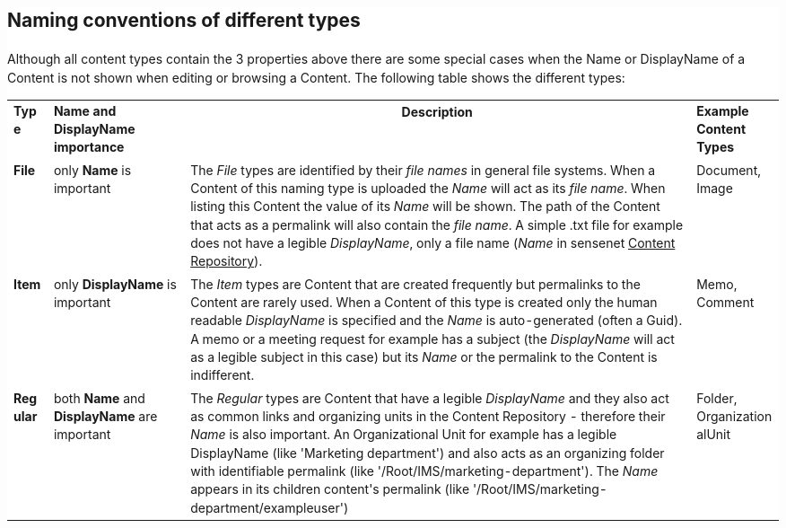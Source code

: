 ## Naming conventions of different types

Although all content types contain the 3 properties above there are some special cases when the Name or DisplayName of a Content is not shown when editing or browsing a Content. The following table shows the different types:

<table class="sn-table">
<tbody><tr class="dark">
<td><b>Type</b>
</td>
<td><b>Name and DisplayName importance</b>
</td>
<th width="550"><b>Description</b>
</th>
<td><b>Example Content Types</b>
</td></tr>
<tr>
<td><b>File</b>
</td>
<td>only <b>Name</b> is important
</td>
<td>The <i>File</i> types are identified by their <i>file names</i> in general file systems. When a Content of this naming type is uploaded the <i>Name</i> will act as its <i>file name</i>. When listing this Content the value of its <i>Name</i> will be shown. The path of the Content that acts as a permalink will also contain the <i>file name</i>. A simple .txt file for example does not have a legible <i>DisplayName</i>, only a file name (<i>Name</i> in sensenet <a href="/Content_Repository" title="Content Repository">Content Repository</a>).
</td>
<td>Document, Image
</td></tr>
<tr>
<td><b>Item</b>
</td>
<td>only <b>DisplayName</b> is important
</td>
<td>The <i>Item</i> types are Content that are created frequently but permalinks to the Content are rarely used. When a Content of this type is created only the human readable <i>DisplayName</i> is specified and the <i>Name</i> is auto-generated (often a Guid). A memo or a meeting request for example has a subject (the <i>DisplayName</i> will act as a legible subject in this case) but its <i>Name</i> or the permalink to the Content is indifferent.
</td>
<td>Memo, Comment
</td></tr>
<tr>
<td><b>Regular</b>
</td>
<td>both <b>Name</b> and <b>DisplayName</b> are important
</td>
<td>The <i>Regular</i> types are Content that have a legible <i>DisplayName</i> and they also act as common links and organizing units in the Content Repository - therefore their <i>Name</i> is also important. An Organizational Unit for example has a legible DisplayName (like 'Marketing department') and also acts as an organizing folder with identifiable permalink (like '/Root/IMS/marketing-department'). The <i>Name</i> appears in its children content's permalink (like '/Root/IMS/marketing-department/exampleuser')
</td>
<td>Folder, OrganizationalUnit
</td></tr></tbody></table>
